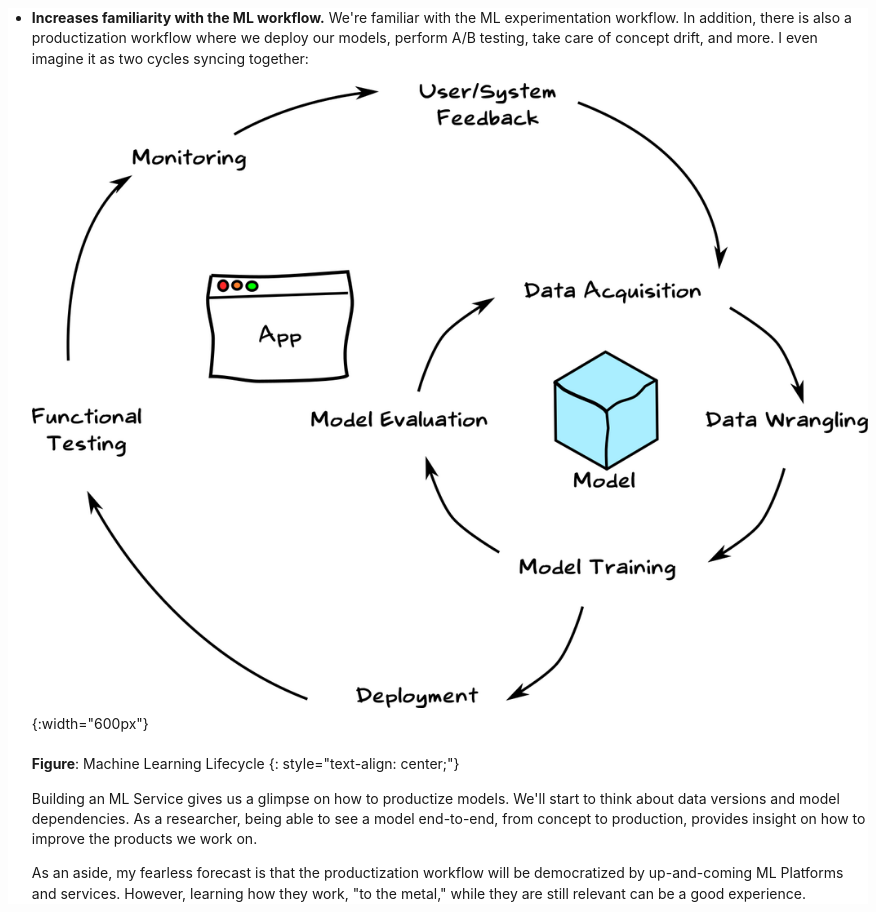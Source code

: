 * **Increases familiarity with the ML workflow.** We're familiar with the ML
    experimentation workflow. In addition, there is also a productization
    workflow where we deploy our models, perform A/B testing, take care of
    concept drift, and more. I even imagine it as two cycles syncing together:


    ![](/assets/png/data-science-swe/ml_lifecycle.png){:width="600px"}  
    <br>**Figure**: Machine Learning Lifecycle
    {: style="text-align: center;"}

    Building an ML Service gives us a glimpse on how to productize models.
    We'll start to think about data versions and model dependencies. As a
    researcher, being able to see a model end-to-end, from concept to
    production, provides insight on how to improve the products we work
    on.

    As an aside, my fearless forecast is that the productization workflow will
    be democratized by up-and-coming ML Platforms and services. However,
    learning how they work, "to the metal," while they are still relevant can be
    a good experience.
